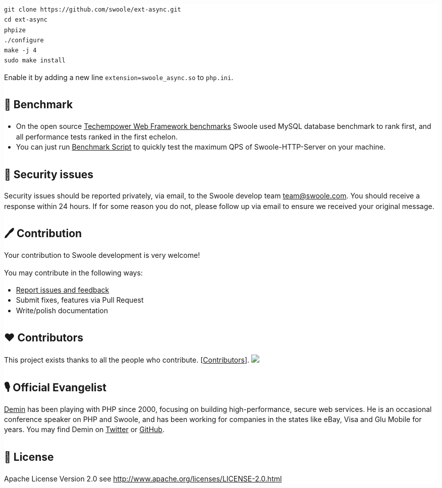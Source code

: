 ```shell
git clone https://github.com/swoole/ext-async.git
cd ext-async
phpize
./configure
make -j 4
sudo make install
```

Enable it by adding a new line `extension=swoole_async.so` to `php.ini`.

## 🍭 Benchmark

+ On the open source [Techempower Web Framework benchmarks](https://www.techempower.com/benchmarks/#section=data-r17) Swoole used MySQL database benchmark to rank first, and all performance tests ranked in the first echelon.
+ You can just run [Benchmark Script](https://github.com/swoole/benchmark/blob/master/benchmark.php) to quickly test the maximum QPS of Swoole-HTTP-Server on your machine.

## 🔰️ Security issues

Security issues should be reported privately, via email, to the Swoole develop team [team@swoole.com](mailto:team@swoole.com). You should receive a response within 24 hours. If for some reason you do not, please follow up via email to ensure we received your original message.

## 🖊️ Contribution

Your contribution to Swoole development is very welcome!

You may contribute in the following ways:

* [Report issues and feedback](https://github.com/swoole/swoole-src/issues)
* Submit fixes, features via Pull Request
* Write/polish documentation

## ❤️ Contributors

This project exists thanks to all the people who contribute. [[Contributors](https://github.com/swoole/swoole-src/graphs/contributors)].
<a href="https://github.com/swoole/swoole-src/graphs/contributors"><img src="https://opencollective.com/swoole-src/contributors.svg?width=890&button=false" /></a>

## 🎙️ Official Evangelist

[Demin](https://deminy.in) has been playing with PHP since 2000, focusing on building high-performance, secure web services. He is an occasional conference speaker on PHP and Swoole, and has been working for companies in the states like eBay, Visa and Glu Mobile for years. You may find Demin on [Twitter](https://twitter.com/deminy) or [GitHub](https://github.com/deminy).

## 📃 License

Apache License Version 2.0 see http://www.apache.org/licenses/LICENSE-2.0.html
